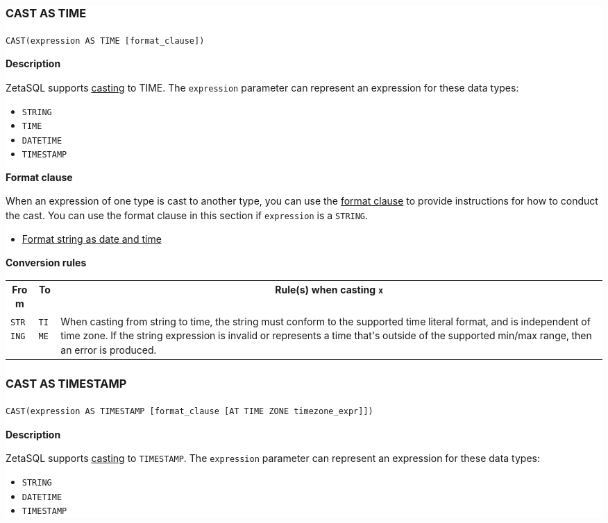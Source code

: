 ### CAST AS TIME

```zetasql
CAST(expression AS TIME [format_clause])
```

**Description**

ZetaSQL supports [casting][con-func-cast] to TIME. The `expression`
parameter can represent an expression for these data types:

+ `STRING`
+ `TIME`
+ `DATETIME`
+ `TIMESTAMP`

**Format clause**

When an expression of one type is cast to another type, you can use the
[format clause][formatting-syntax] to provide instructions for how to conduct
the cast. You can use the format clause in this section if `expression` is a
`STRING`.

+ [Format string as date and time][format-string-as-date-time]

**Conversion rules**

<table>
  <tr>
    <th>From</th>
    <th>To</th>
    <th>Rule(s) when casting <code>x</code></th>
  </tr>
  <tr>
    <td><code>STRING</code></td>
    <td><code>TIME</code></td>
    <td>
      When casting from string to time, the string must conform to
      the supported time literal format, and is independent of time zone. If the
      string expression is invalid or represents a time that's outside of the
      supported min/max range, then an error is produced.
    </td>
  </tr>
</table>

### CAST AS TIMESTAMP

```zetasql
CAST(expression AS TIMESTAMP [format_clause [AT TIME ZONE timezone_expr]])
```

**Description**

ZetaSQL supports [casting][con-func-cast] to `TIMESTAMP`. The
`expression` parameter can represent an expression for these data types:

+ `STRING`
+ `DATETIME`
+ `TIMESTAMP`


[formatting-syntax]: https://github.com/google/zetasql/blob/master/docs/format-elements.md#formatting_syntax
[format-string-as-bytes]: https://github.com/google/zetasql/blob/master/docs/format-elements.md#format_string_as_bytes
[format-bytes-as-string]: https://github.com/google/zetasql/blob/master/docs/format-elements.md#format_bytes_as_string
[format-date-time-as-string]: https://github.com/google/zetasql/blob/master/docs/format-elements.md#format_date_time_as_string
[format-string-as-date-time]: https://github.com/google/zetasql/blob/master/docs/format-elements.md#format_string_as_datetime
[format-numeric-type-as-string]: https://github.com/google/zetasql/blob/master/docs/format-elements.md#format_numeric_type_as_string
[con-func-cast]: #cast
[con-func-safecast]: #safe_casting
[half-from-zero-wikipedia]: https://en.wikipedia.org/wiki/Rounding#Round_half_away_from_zero
[cast-bignumeric]: #cast_bignumeric
[bignumeric-type]: https://github.com/google/zetasql/blob/master/docs/data-types.md#decimal_types
[half-from-zero-wikipedia]: https://en.wikipedia.org/wiki/Rounding#Round_half_away_from_zero
[cast-numeric]: #cast_numeric
[numeric-type]: https://github.com/google/zetasql/blob/master/docs/data-types.md#decimal_types
[SC_BTS]: https://github.com/google/zetasql/blob/master/docs/string_functions.md#safe_convert_bytes_to_string
[formatting-syntax]: https://github.com/google/zetasql/blob/master/docs/format-elements.md#formatting_syntax
[conversion-rules]: https://github.com/google/zetasql/blob/master/docs/conversion_rules.md